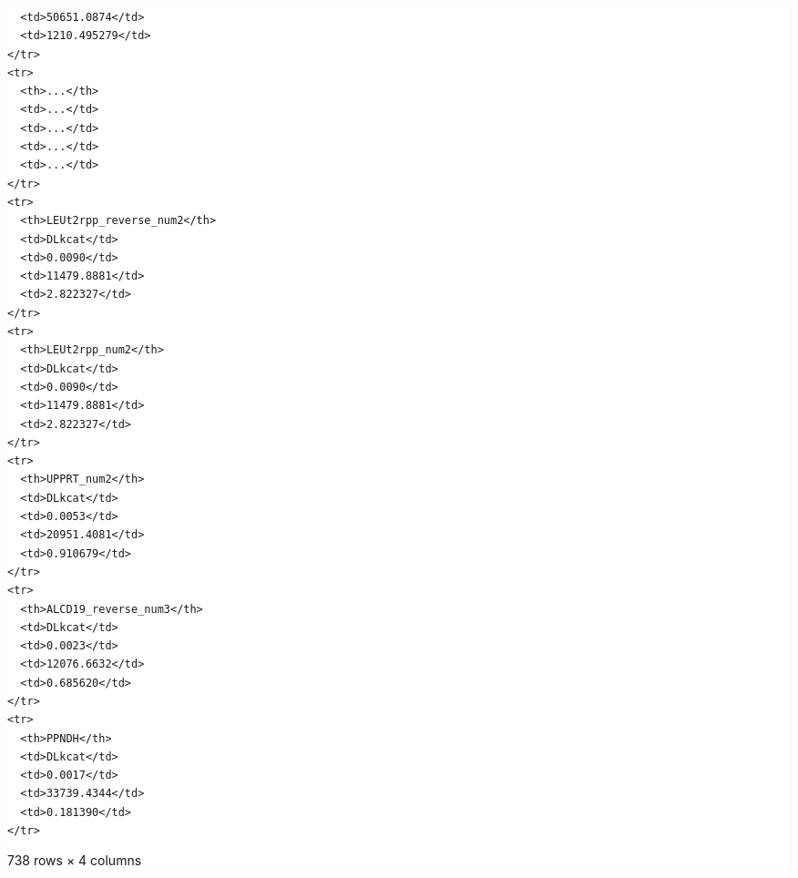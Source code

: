       <td>50651.0874</td>
      <td>1210.495279</td>
    </tr>
    <tr>
      <th>...</th>
      <td>...</td>
      <td>...</td>
      <td>...</td>
      <td>...</td>
    </tr>
    <tr>
      <th>LEUt2rpp_reverse_num2</th>
      <td>DLkcat</td>
      <td>0.0090</td>
      <td>11479.8881</td>
      <td>2.822327</td>
    </tr>
    <tr>
      <th>LEUt2rpp_num2</th>
      <td>DLkcat</td>
      <td>0.0090</td>
      <td>11479.8881</td>
      <td>2.822327</td>
    </tr>
    <tr>
      <th>UPPRT_num2</th>
      <td>DLkcat</td>
      <td>0.0053</td>
      <td>20951.4081</td>
      <td>0.910679</td>
    </tr>
    <tr>
      <th>ALCD19_reverse_num3</th>
      <td>DLkcat</td>
      <td>0.0023</td>
      <td>12076.6632</td>
      <td>0.685620</td>
    </tr>
    <tr>
      <th>PPNDH</th>
      <td>DLkcat</td>
      <td>0.0017</td>
      <td>33739.4344</td>
      <td>0.181390</td>
    </tr>
  </tbody>
</table>
<p>738 rows × 4 columns</p>
</div>


